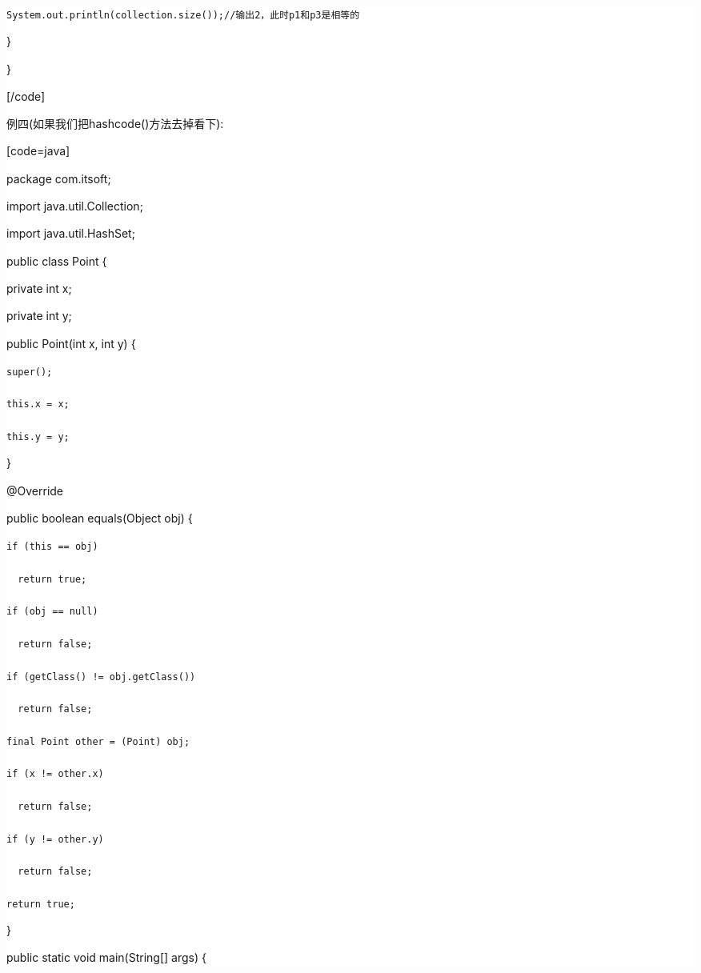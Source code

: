    System.out.println(collection.size());//输出2，此时p1和p3是相等的

}

}

[/code]

例四(如果我们把hashcode()方法去掉看下):

[code=java]

package com.itsoft;

import java.util.Collection;

import java.util.HashSet;

public class Point {

private int x;

private int y;

public Point(int x, int y) {

    super();

    this.x = x;

    this.y = y;

}

@Override

public boolean equals(Object obj) {

    if (this == obj)

      return true;

    if (obj == null)

      return false;

    if (getClass() != obj.getClass())

      return false;

    final Point other = (Point) obj;

    if (x != other.x)

      return false;

    if (y != other.y)

      return false;

    return true;

}

public static void main(String[] args) {
